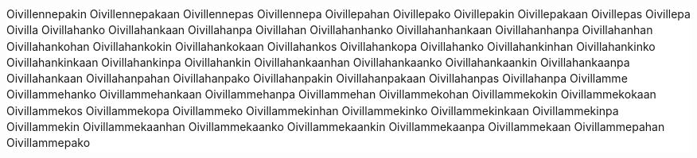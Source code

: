 Oivillennepakin
Oivillennepakaan
Oivillennepas
Oivillennepa
Oivillepahan
Oivillepako
Oivillepakin
Oivillepakaan
Oivillepas
Oivillepa
Oivilla
Oivillahanko
Oivillahankaan
Oivillahanpa
Oivillahan
Oivillahanhanko
Oivillahanhankaan
Oivillahanhanpa
Oivillahanhan
Oivillahankohan
Oivillahankokin
Oivillahankokaan
Oivillahankos
Oivillahankopa
Oivillahanko
Oivillahankinhan
Oivillahankinko
Oivillahankinkaan
Oivillahankinpa
Oivillahankin
Oivillahankaanhan
Oivillahankaanko
Oivillahankaankin
Oivillahankaanpa
Oivillahankaan
Oivillahanpahan
Oivillahanpako
Oivillahanpakin
Oivillahanpakaan
Oivillahanpas
Oivillahanpa
Oivillamme
Oivillammehanko
Oivillammehankaan
Oivillammehanpa
Oivillammehan
Oivillammekohan
Oivillammekokin
Oivillammekokaan
Oivillammekos
Oivillammekopa
Oivillammeko
Oivillammekinhan
Oivillammekinko
Oivillammekinkaan
Oivillammekinpa
Oivillammekin
Oivillammekaanhan
Oivillammekaanko
Oivillammekaankin
Oivillammekaanpa
Oivillammekaan
Oivillammepahan
Oivillammepako